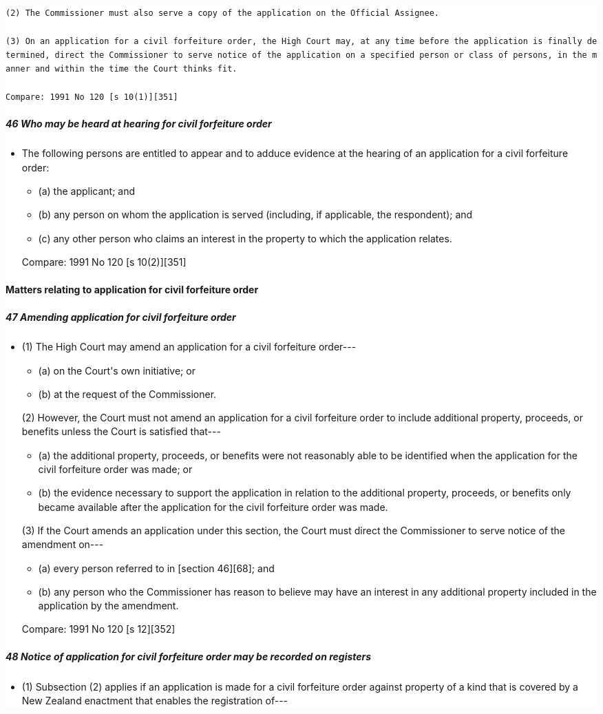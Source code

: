     (2) The Commissioner must also serve a copy of the application on the Official Assignee.
    
    (3) On an application for a civil forfeiture order, the High Court may, at any time before the application is finally determined, direct the Commissioner to serve notice of the application on a specified person or class of persons, in the manner and within the time the Court thinks fit.
    
    Compare: 1991 No 120 [s 10(1)][351]

##### 46 Who may be heard at hearing for civil forfeiture order
    
*   The following persons are entitled to appear and to adduce evidence at the hearing of an application for a civil forfeiture order:
        
    *   (a) the applicant; and
    
    *   (b) any person on whom the application is served (including, if applicable, the respondent); and
    
    *   (c) any other person who claims an interest in the property to which the application relates.
    
    Compare: 1991 No 120 [s 10(2)][351]

#### Matters relating to application for civil forfeiture order

##### 47 Amending application for civil forfeiture order
    
*   (1) The High Court may amend an application for a civil forfeiture order---
        
    *   (a) on the Court's own initiative; or
    
    *   (b) at the request of the Commissioner.
    
    (2) However, the Court must not amend an application for a civil forfeiture order to include additional property, proceeds, or benefits unless the Court is satisfied that---
        
    *   (a) the additional property, proceeds, or benefits were not reasonably able to be identified when the application for the civil forfeiture order was made; or
    
    *   (b) the evidence necessary to support the application in relation to the additional property, proceeds, or benefits only became available after the application for the civil forfeiture order was made.
    
    (3) If the Court amends an application under this section, the Court must direct the Commissioner to serve notice of the amendment on---
        
    *   (a) every person referred to in [section 46][68]; and
    
    *   (b) any person who the Commissioner has reason to believe may have an interest in any additional property included in the application by the amendment.
    
    Compare: 1991 No 120 [s 12][352]

##### 48 Notice of application for civil forfeiture order may be recorded on registers
    
*   (1) Subsection (2) applies if an application is made for a civil forfeiture order against property of a kind that is covered by a New Zealand enactment that enables the registration of---
        